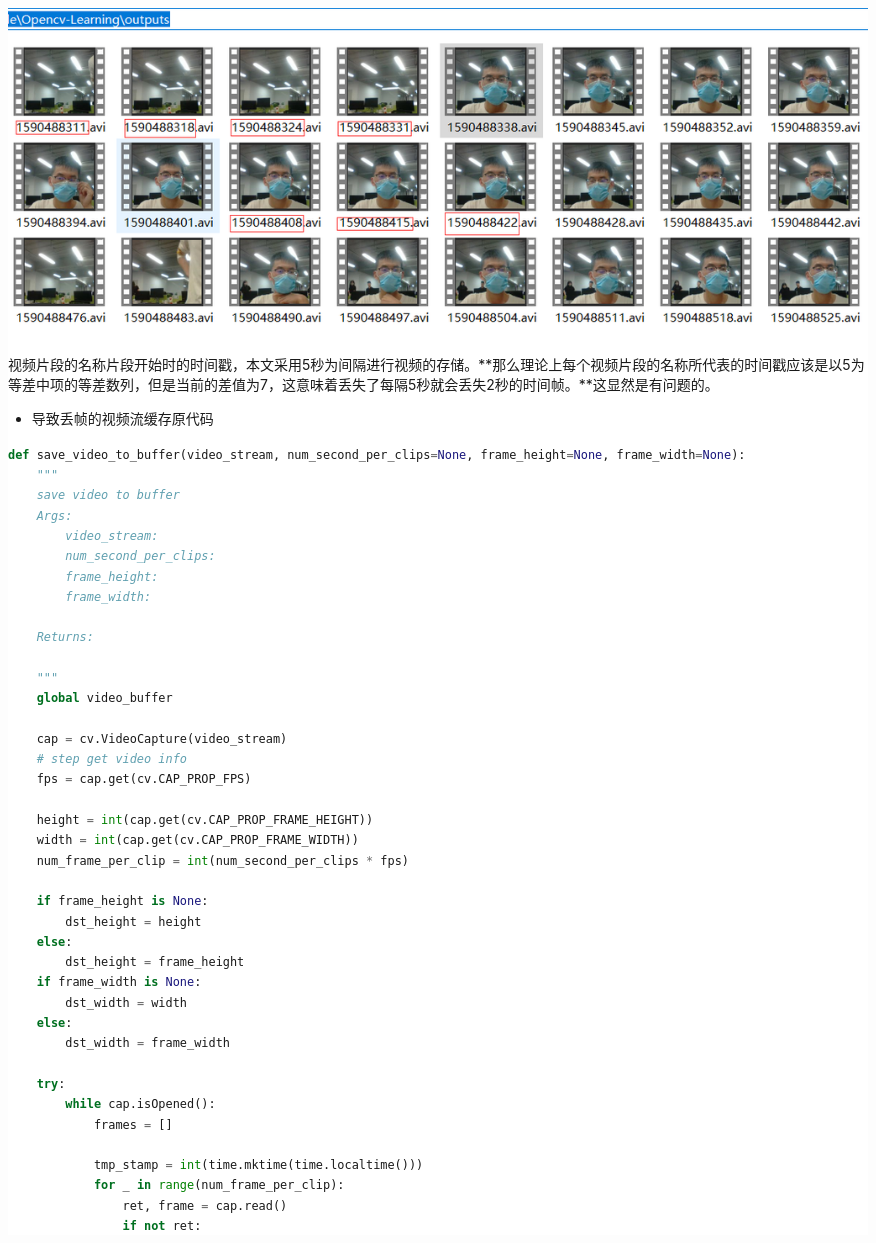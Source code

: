 ![image-20200526182338221](../graph/image-20200526182338221.png)

​	  视频片段的名称片段开始时的时间戳，本文采用5秒为间隔进行视频的存储。**那么理论上每个视频片段的名称所代表的时间戳应该是以5为等差中项的等差数列，但是当前的差值为7，这意味着丢失了每隔5秒就会丢失2秒的时间帧。**这显然是有问题的。

* 导致丢帧的视频流缓存原代码

```python
def save_video_to_buffer(video_stream, num_second_per_clips=None, frame_height=None, frame_width=None):
    """
    save video to buffer
    Args:
        video_stream:
        num_second_per_clips:
        frame_height:
        frame_width:

    Returns:

    """
    global video_buffer
    
    cap = cv.VideoCapture(video_stream)
    # step get video info
    fps = cap.get(cv.CAP_PROP_FPS)

    height = int(cap.get(cv.CAP_PROP_FRAME_HEIGHT))
    width = int(cap.get(cv.CAP_PROP_FRAME_WIDTH))
    num_frame_per_clip = int(num_second_per_clips * fps)

    if frame_height is None:
        dst_height = height
    else:
        dst_height = frame_height
    if frame_width is None:
        dst_width = width
    else:
        dst_width = frame_width

    try:
        while cap.isOpened():
            frames = []

            tmp_stamp = int(time.mktime(time.localtime()))
            for _ in range(num_frame_per_clip):
                ret, frame = cap.read()
                if not ret:
```